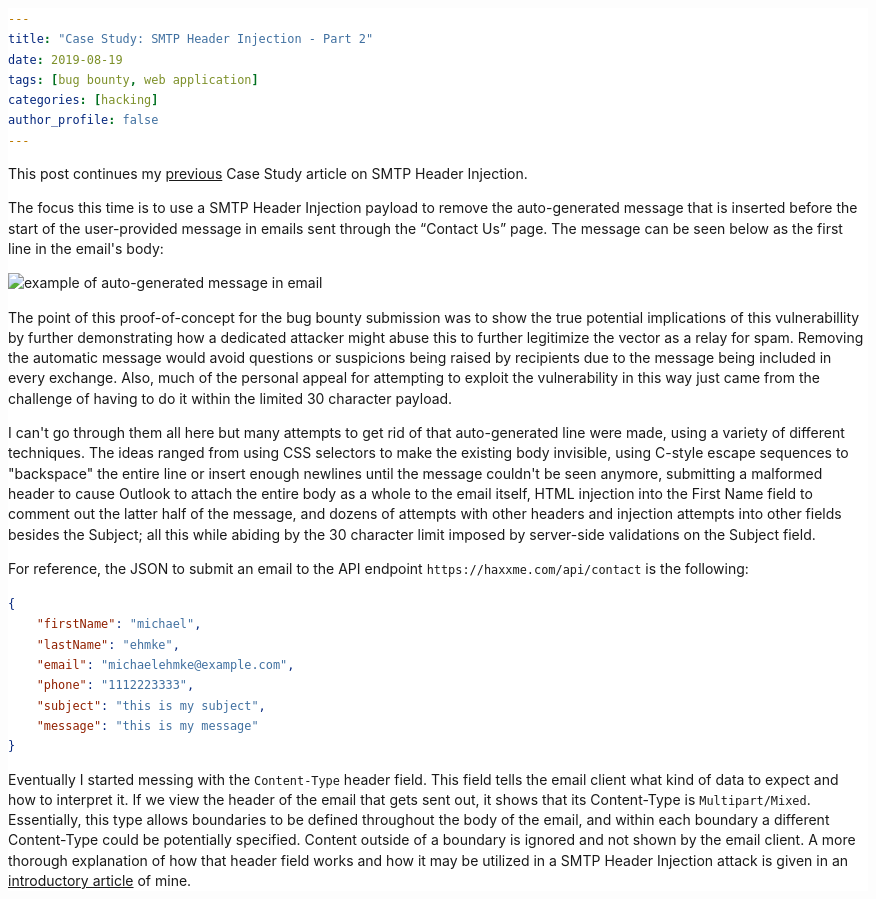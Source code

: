 ```yaml
---
title: "Case Study: SMTP Header Injection - Part 2"
date: 2019-08-19
tags: [bug bounty, web application]
categories: [hacking]
author_profile: false
---
```



This post continues my [previous](https://michaelehmke.github.io/hacking/smtp-header-injection-case-study-1/) Case Study article on SMTP Header Injection.

The focus this time is to use a SMTP Header Injection payload to remove the auto-generated message that is inserted before the start of the user-provided message in emails sent through the “Contact Us” page. The message can be seen below as the first line in the email's body:

<img src="{{ site.url }}{{ site.baseurl }}/images/smtp_cs2/initial_ex_email.png" alt="example of auto-generated message in email" class="left-align shadow" style="width:calc(1010px * .66667)">

The point of this proof-of-concept for the bug bounty submission was to show the true potential implications of this vulnerabillity by further demonstrating how a dedicated attacker might abuse this to further legitimize the vector as a relay for spam. Removing the automatic message would avoid questions or suspicions being raised by recipients due to the message being included in every exchange. Also, much of the personal appeal for attempting to exploit the vulnerability in this way just came from the challenge of having to do it within the limited 30 character payload.

I can't go through them all here but many attempts to get rid of that auto-generated line were made, using a variety of different techniques. The ideas ranged from using CSS selectors to make the existing body invisible, using C-style escape sequences to "backspace" the entire line or insert enough newlines until the message couldn't be seen anymore, submitting a malformed header to cause Outlook to attach the entire body as a whole to the email itself, HTML injection into the First Name field to comment out the latter half of the message, and dozens of attempts with other headers and injection attempts into other fields besides the Subject; all this while abiding by the 30 character limit imposed by server-side validations on the Subject field.

For reference, the JSON to submit an email to the API endpoint `https://haxxme.com/api/contact` is the following:

```json
{
    "firstName": "michael",
    "lastName": "ehmke",
    "email": "michaelehmke@example.com",
    "phone": "1112223333",
    "subject": "this is my subject",
    "message": "this is my message"
}
```

Eventually I started messing with the `Content-Type` header field. This field tells the email client what kind of data to expect and how to interpret it. If we view the header of the email that gets sent out, it shows that its Content-Type is `Multipart/Mixed`. Essentially, this type allows boundaries to be defined throughout the body of the email, and within each boundary a different Content-Type could be potentially specified. Content outside of a boundary is ignored and not shown by the email client. A more thorough explanation of how that header field works and how it may be utilized in a SMTP Header Injection attack is given in an [introductory article](https://michaelehmke.github.io/hacking/smtp-header-injection/) of mine.
